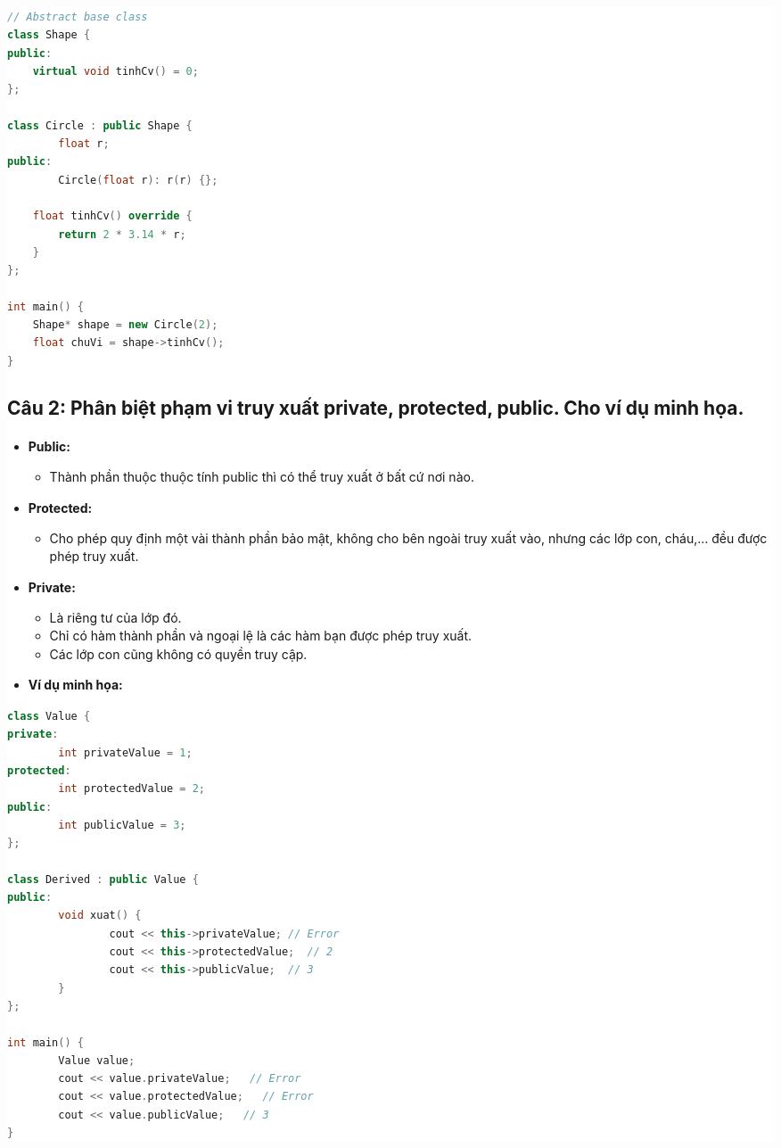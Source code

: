 ```cpp
// Abstract base class
class Shape {
public:
    virtual void tinhCv() = 0;
};

class Circle : public Shape {
		float r;
public:
		Circle(float r): r(r) {};
		
    float tinhCv() override {
        return 2 * 3.14 * r;
    }
};

int main() {
    Shape* shape = new Circle(2);
    float chuVi = shape->tinhCv();
}
```

## **Câu 2:** Phân biệt phạm vi truy xuất private, protected, public. Cho ví dụ minh họa.

- **Public:**
    - Thành phần thuộc thuộc tính public thì có thể truy xuất ở bất cứ nơi nào.
- **Protected:**
    - Cho phép quy định một vài thành phần bảo mật, không cho bên ngoài truy xuất vào, nhưng các lớp con, cháu,… đều được phép truy xuất.
- **Private:**
    - Là riêng tư của lớp đó.
    - Chỉ có hàm thành phần và ngoại lệ là các hàm bạn được phép truy xuất.
    - Các lớp con cũng không có quyền truy cập.

- **Ví dụ minh họa:**

```cpp
class Value {
private:
		int privateValue = 1;
protected:
		int protectedValue = 2;
public:
		int publicValue = 3;
};

class Derived : public Value {
public:
		void xuat() {
				cout << this->privateValue; // Error
				cout << this->protectedValue;  // 2
				cout << this->publicValue;  // 3
		}
};

int main() {
		Value value;
		cout << value.privateValue;   // Error
		cout << value.protectedValue;   // Error
		cout << value.publicValue;   // 3
}
```
